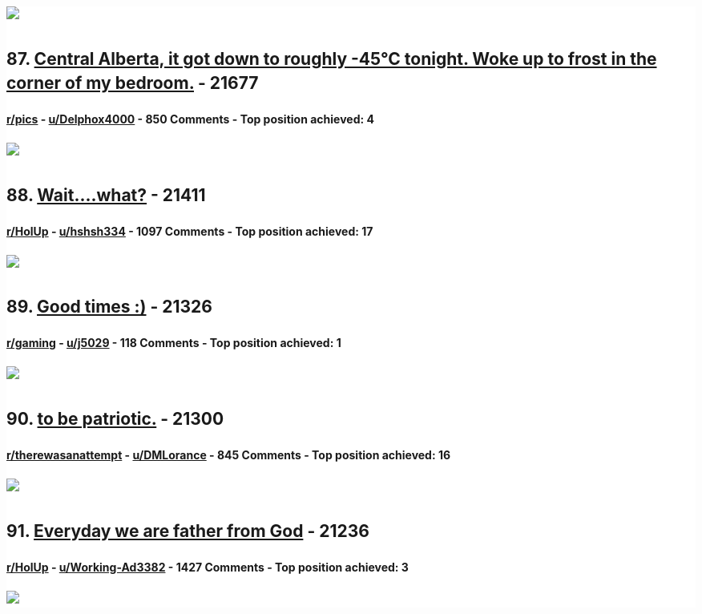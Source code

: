 <a href="https://i.redd.it/lls4kulmea881.png"><img src="https://b.thumbs.redditmedia.com/eOSTMMVK7EAZ9Rr6SBu0yFcmZGksFRx-Z6jFEQrL9nY.jpg"></img></a>

## 87. [Central Alberta, it got down to roughly -45°C tonight. Woke up to frost in the corner of my bedroom.](http://reddit.com/r/pics/comments/rqezbe/central_alberta_it_got_down_to_roughly_45c/) - 21677
#### [r/pics](http://reddit.com/r/pics) - [u/Delphox4000](http://reddit.com/u/Delphox4000) - 850 Comments - Top position achieved: 4

<a href="https://i.redd.it/7ed8g9tn3a881.jpg"><img src="https://a.thumbs.redditmedia.com/cSFjuC3L758V01UFOgYgMSv17h_psBVC50uK4o5t-40.jpg"></img></a>

## 88. [Wait....what?](http://reddit.com/r/HolUp/comments/rqmboo/waitwhat/) - 21411
#### [r/HolUp](http://reddit.com/r/HolUp) - [u/hshsh334](http://reddit.com/u/hshsh334) - 1097 Comments - Top position achieved: 17

<a href="https://i.redd.it/o85vuebhub881.jpg"><img src="https://a.thumbs.redditmedia.com/FLiicTIerWIfzw-SrLS7c0yq1PhM6cpeCC1yKb-2Ce8.jpg"></img></a>

## 89. [Good times :)](http://reddit.com/r/gaming/comments/rq9thf/good_times/) - 21326
#### [r/gaming](http://reddit.com/r/gaming) - [u/j5029](http://reddit.com/u/j5029) - 118 Comments - Top position achieved: 1

<a href="https://i.redd.it/jgvly93vh8881.gif"><img src="https://b.thumbs.redditmedia.com/kxSMoyucmUc4jB3FbvACx_V6wED6Wwz7YpWgy-tO9as.jpg"></img></a>

## 90. [to be patriotic.](http://reddit.com/r/therewasanattempt/comments/rqgox1/to_be_patriotic/) - 21300
#### [r/therewasanattempt](http://reddit.com/r/therewasanattempt) - [u/DMLorance](http://reddit.com/u/DMLorance) - 845 Comments - Top position achieved: 16

<a href="https://i.redd.it/cqzzbo3jja881.jpg"><img src="https://b.thumbs.redditmedia.com/ILDmaHBK_4mdITJtxUuA78vh3idHWPKgn_QxwKTGlhE.jpg"></img></a>

## 91. [Everyday we are father from God](http://reddit.com/r/HolUp/comments/rqb4c0/everyday_we_are_father_from_god/) - 21236
#### [r/HolUp](http://reddit.com/r/HolUp) - [u/Working-Ad3382](http://reddit.com/u/Working-Ad3382) - 1427 Comments - Top position achieved: 3

<a href="https://i.redd.it/4s216xg1w8881.jpg"><img src="https://b.thumbs.redditmedia.com/G4iz8-_lBKFtTUDbnqi4yYMO7tjVz_PMDFTkY239x4U.jpg"></img></a>
